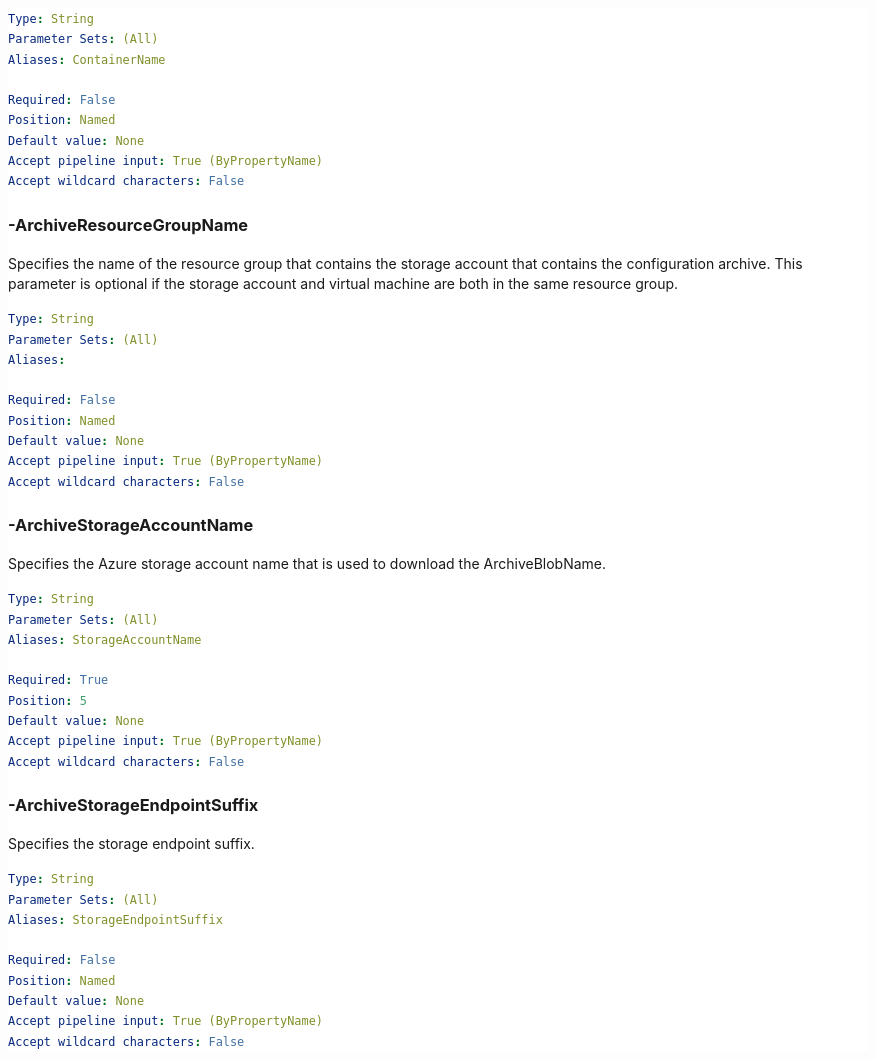 ```yaml
Type: String
Parameter Sets: (All)
Aliases: ContainerName

Required: False
Position: Named
Default value: None
Accept pipeline input: True (ByPropertyName)
Accept wildcard characters: False
```

### -ArchiveResourceGroupName
Specifies the name of the resource group that contains the storage account that contains the configuration archive.
This parameter is optional if the storage account and virtual machine are both in the same resource group.

```yaml
Type: String
Parameter Sets: (All)
Aliases: 

Required: False
Position: Named
Default value: None
Accept pipeline input: True (ByPropertyName)
Accept wildcard characters: False
```

### -ArchiveStorageAccountName
Specifies the Azure storage account name that is used to download the ArchiveBlobName.

```yaml
Type: String
Parameter Sets: (All)
Aliases: StorageAccountName

Required: True
Position: 5
Default value: None
Accept pipeline input: True (ByPropertyName)
Accept wildcard characters: False
```

### -ArchiveStorageEndpointSuffix
Specifies the storage endpoint suffix.

```yaml
Type: String
Parameter Sets: (All)
Aliases: StorageEndpointSuffix

Required: False
Position: Named
Default value: None
Accept pipeline input: True (ByPropertyName)
Accept wildcard characters: False
```
